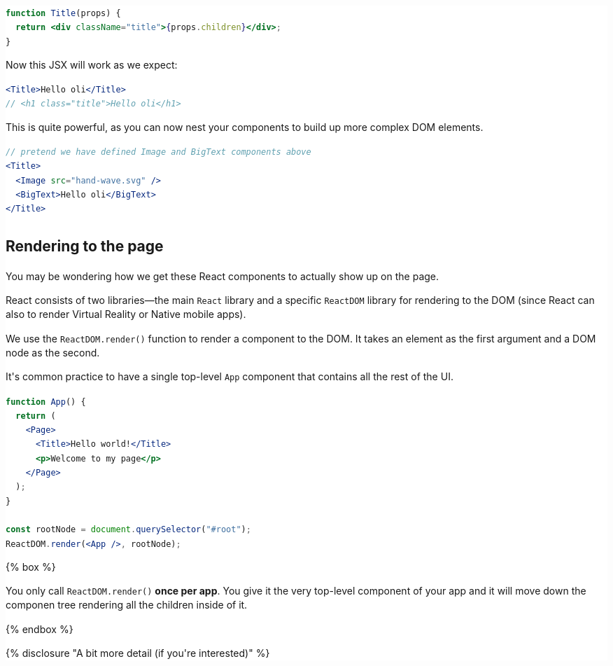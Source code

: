 ```jsx
function Title(props) {
  return <div className="title">{props.children}</div>;
}
```

Now this JSX will work as we expect:

```jsx
<Title>Hello oli</Title>
// <h1 class="title">Hello oli</h1>
```

This is quite powerful, as you can now nest your components to build up more complex DOM elements.

```jsx
// pretend we have defined Image and BigText components above
<Title>
  <Image src="hand-wave.svg" />
  <BigText>Hello oli</BigText>
</Title>
```

## Rendering to the page

You may be wondering how we get these React components to actually show up on the page.

React consists of two libraries—the main `React` library and a specific `ReactDOM` library for rendering to the DOM (since React can also to render Virtual Reality or Native mobile apps).

We use the `ReactDOM.render()` function to render a component to the DOM. It takes an element as the first argument and a DOM node as the second.

It's common practice to have a single top-level `App` component that contains all the rest of the UI.

```jsx
function App() {
  return (
    <Page>
      <Title>Hello world!</Title>
      <p>Welcome to my page</p>
    </Page>
  );
}

const rootNode = document.querySelector("#root");
ReactDOM.render(<App />, rootNode);
```

{% box %}

You only call `ReactDOM.render()` **once per app**. You give it the very top-level component of your app and it will move down the componen tree rendering all the children inside of it.

{% endbox %}

{% disclosure "A bit more detail (if you're interested)" %}
